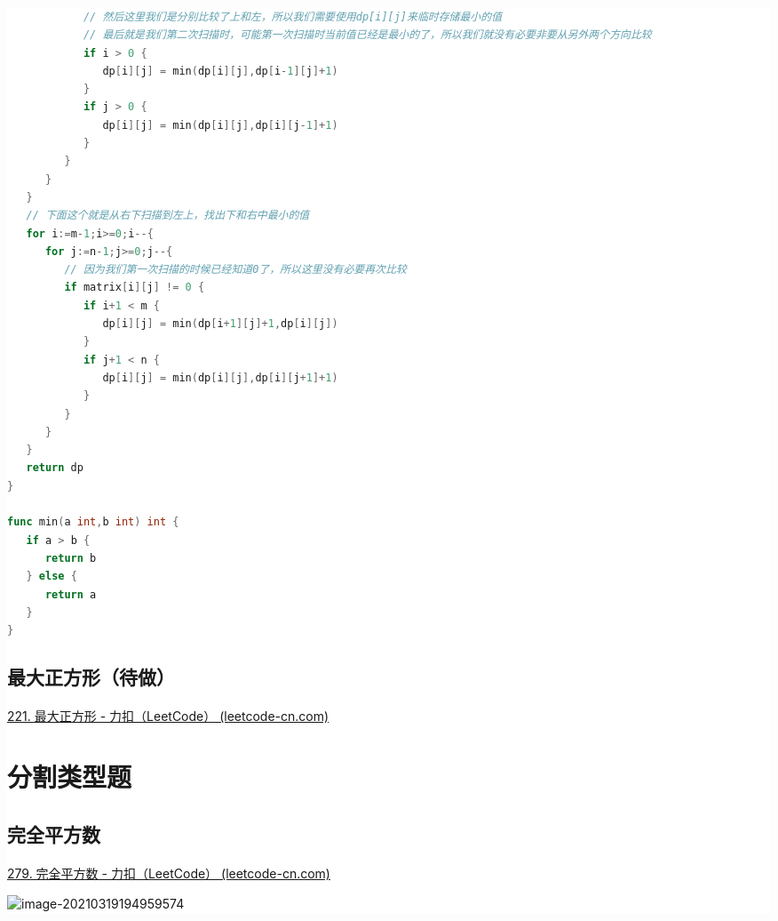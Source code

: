 ```go
            // 然后这里我们是分别比较了上和左，所以我们需要使用dp[i][j]来临时存储最小的值
            // 最后就是我们第二次扫描时，可能第一次扫描时当前值已经是最小的了，所以我们就没有必要非要从另外两个方向比较
            if i > 0 {
               dp[i][j] = min(dp[i][j],dp[i-1][j]+1)
            }
            if j > 0 {
               dp[i][j] = min(dp[i][j],dp[i][j-1]+1)
            }
         }
      }
   }
   // 下面这个就是从右下扫描到左上，找出下和右中最小的值
   for i:=m-1;i>=0;i--{
      for j:=n-1;j>=0;j--{
         // 因为我们第一次扫描的时候已经知道0了，所以这里没有必要再次比较
         if matrix[i][j] != 0 {
            if i+1 < m {
               dp[i][j] = min(dp[i+1][j]+1,dp[i][j])
            }
            if j+1 < n {
               dp[i][j] = min(dp[i][j],dp[i][j+1]+1)
            }
         }
      }
   }
   return dp
}

func min(a int,b int) int {
   if a > b {
      return b
   } else {
      return a
   }
}
```

## 最大正方形（待做）

[221. 最大正方形 - 力扣（LeetCode） (leetcode-cn.com)](https://leetcode-cn.com/problems/maximal-square/)

# 分割类型题

## 完全平方数

[279. 完全平方数 - 力扣（LeetCode） (leetcode-cn.com)](https://leetcode-cn.com/problems/perfect-squares/)

![image-20210319194959574](https://img.xiaoyou66.com/2021/03/24/1465959328011.png)
